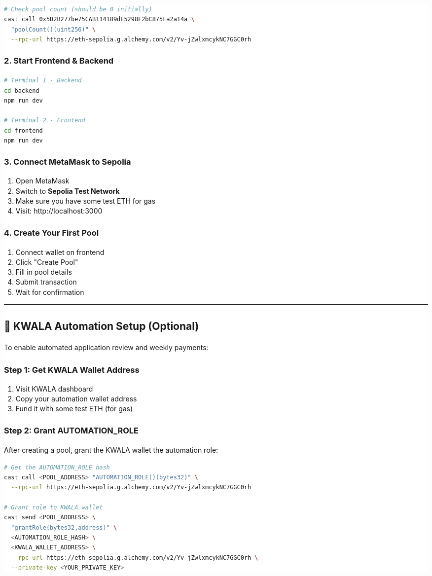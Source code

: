 ```bash
# Check pool count (should be 0 initially)
cast call 0x5D2B277be75CAB114189dE5298F2bC875Fa2a14a \
  "poolCount()(uint256)" \
  --rpc-url https://eth-sepolia.g.alchemy.com/v2/Yv-jZwlxmcykNC7GGC0rh
```

### 2. Start Frontend & Backend

```bash
# Terminal 1 - Backend
cd backend
npm run dev

# Terminal 2 - Frontend
cd frontend
npm run dev
```

### 3. Connect MetaMask to Sepolia

1. Open MetaMask
2. Switch to **Sepolia Test Network**
3. Make sure you have some test ETH for gas
4. Visit: http://localhost:3000

### 4. Create Your First Pool

1. Connect wallet on frontend
2. Click "Create Pool"
3. Fill in pool details
4. Submit transaction
5. Wait for confirmation

---

## 🤖 KWALA Automation Setup (Optional)

To enable automated application review and weekly payments:

### Step 1: Get KWALA Wallet Address

1. Visit KWALA dashboard
2. Copy your automation wallet address
3. Fund it with some test ETH (for gas)

### Step 2: Grant AUTOMATION_ROLE

After creating a pool, grant the KWALA wallet the automation role:

```bash
# Get the AUTOMATION_ROLE hash
cast call <POOL_ADDRESS> "AUTOMATION_ROLE()(bytes32)" \
  --rpc-url https://eth-sepolia.g.alchemy.com/v2/Yv-jZwlxmcykNC7GGC0rh

# Grant role to KWALA wallet
cast send <POOL_ADDRESS> \
  "grantRole(bytes32,address)" \
  <AUTOMATION_ROLE_HASH> \
  <KWALA_WALLET_ADDRESS> \
  --rpc-url https://eth-sepolia.g.alchemy.com/v2/Yv-jZwlxmcykNC7GGC0rh \
  --private-key <YOUR_PRIVATE_KEY>
```
